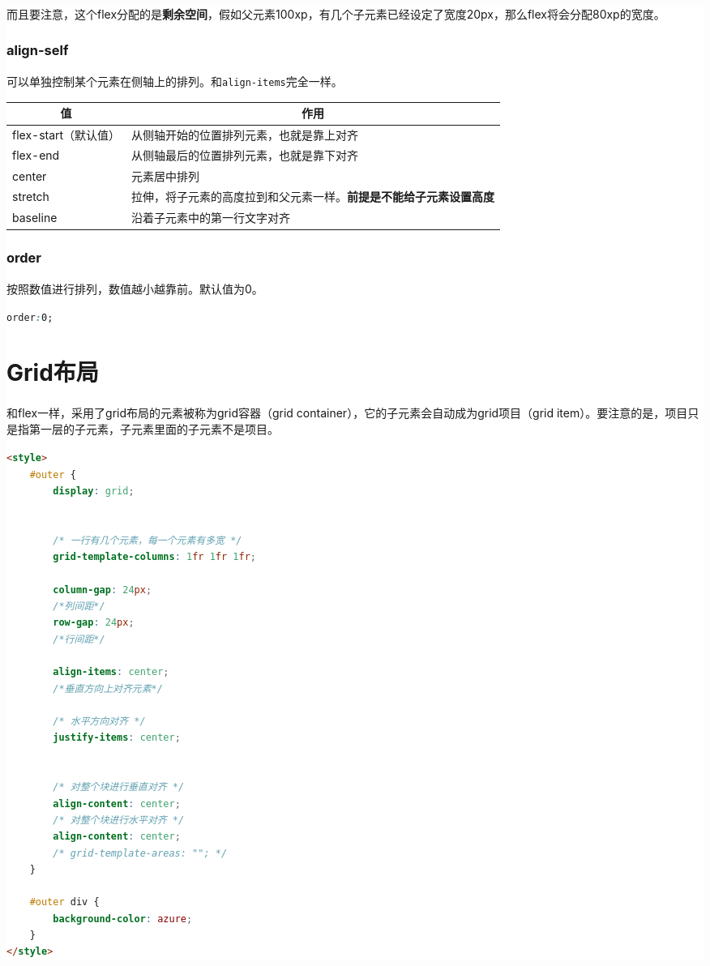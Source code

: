而且要注意，这个flex分配的是**剩余空间**，假如父元素100xp，有几个子元素已经设定了宽度20px，那么flex将会分配80xp的宽度。

### align-self

可以单独控制某个元素在侧轴上的排列。和`align-items`完全一样。

| 值                   | 作用                                                         |
| -------------------- | ------------------------------------------------------------ |
| flex-start（默认值） | 从侧轴开始的位置排列元素，也就是靠上对齐                     |
| flex-end             | 从侧轴最后的位置排列元素，也就是靠下对齐                     |
| center               | 元素居中排列                                                 |
| stretch              | 拉伸，将子元素的高度拉到和父元素一样。**前提是不能给子元素设置高度** |
| baseline             | 沿着子元素中的第一行文字对齐                                 |

### order

按照数值进行排列，数值越小越靠前。默认值为0。

```css
order:0;
```



# Grid布局

和flex一样，采用了grid布局的元素被称为grid容器（grid container），它的子元素会自动成为grid项目（grid item）。要注意的是，项目只是指第一层的子元素，子元素里面的子元素不是项目。



```html
<style>
    #outer {
        display: grid;


        /* 一行有几个元素，每一个元素有多宽 */
        grid-template-columns: 1fr 1fr 1fr;

        column-gap: 24px;
        /*列间距*/
        row-gap: 24px;
        /*行间距*/

        align-items: center;
        /*垂直方向上对齐元素*/

        /* 水平方向对齐 */
        justify-items: center;


        /* 对整个块进行垂直对齐 */
        align-content: center;
        /* 对整个块进行水平对齐 */
        align-content: center;
        /* grid-template-areas: ""; */
    }

    #outer div {
        background-color: azure;
    }
</style>

```